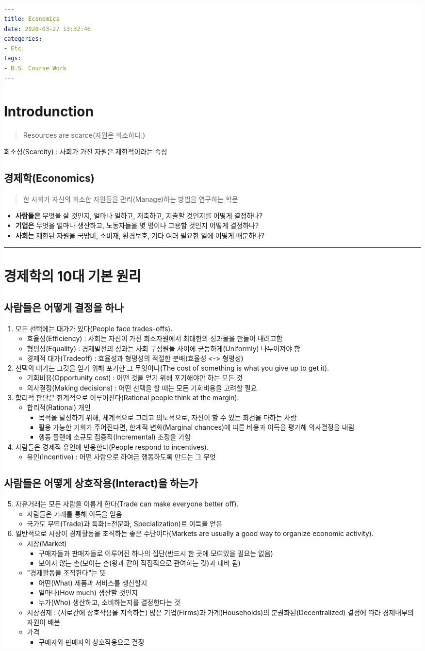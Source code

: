 ```yaml
---
title: Economics
date: 2020-03-27 13:32:46
categories:
- Etc.
tags:
- B.S. Course Work
---
```

# Introdunction

> Resources are scarce(자원은 희소하다.)

희소성(Scarcity) : 사회가 가진 자원은 제한적이라는 속성

## 경제학(Economics)

> 한 사회가 자신의 희소한 자원들을 관리(Manage)하는 방법을 연구하는 학문

+ **사람들은** 무엇을 살 것인지, 얼마나 일하고, 저축하고, 지출할 것인지를 어떻게 결정하나?
+ **기업은** 무엇을 얼마나 생산하고, 노동자들을 몇 명이나 고용할 것인지 어떻게 결정하나?
+ **사회는** 제한된 자원을 국방비, 소비재, 환경보호, 기타 여러 필요한 일에 어떻게 배분하나?



***

# 경제학의 10대 기본 원리

## 사람들은 어떻게 결정을 하나

1. 모든 선택에는 대가가 있다(People face trades-offs).
   + 효율성(Efficiency) : 사회는 자신이 가진 희소자원에서 최대한의 성과물을 만들어 내려고함
   + 형평성(Equality) : 경제발전의 성과는 사회 구성원들 사이에 균등하게(Uniformly) 나누어져야 함
   + 경제적 대가(Tradeoff) : 효율성과 형평성의 적절한 분배(효율성 <-> 형평성)
2. 선택의 대가는 그것을 얻기 위해 포기한 그 무엇이다(The cost of something is what you give up to get it).
   + 기회비용(Opportunity cost) : 어떤 것을 얻기 위해 포기해야만 하는 모든 것
   + 의사결정(Making decisions) : 어떤 선택을 할 때는 모든 기회비용을 고려할 필요
3. 합리적 판단은 한계적으로 이루어진다(Rational people think at the margin).
   + 합리적(Rational) 개인
     + 목적을 달성하기 위해, 체계적으로 그리고 의도적으로, 자신이 할 수 있는 최선을 다하는 사람
     + 활용 가능한 기회가 주어진다면, 한계적 변화(Marginal chances)에 따른 비용과 이득을 평가해 의사결정을 내림
     + 행동 플랜에 소규모 점증적(Incremental) 조정을 가함
4. 사람들은 경제적 유인에 반응한다(People respond to incentives).
   + 유인(Incentive) : 어떤 사람으로 하여금 행동하도록 만드는 그 무엇 

## 사람들은 어떻게 상호작용(Interact)을 하는가

5. 자유거래는 모든 사람을 이롭게 한다(Trade can make everyone better off).
   + 사람들은 거래를 통해 이득을 얻음
   + 국가도 무역(Trade)과 특화(=전문화, Specialization)로 이득을 얻음
6. 일반적으로 시장이 경제활동을 조직하는 좋은 수단이다(Markets are usually a good way to organize economic activity).
   + 시장(Market)
     + 구매자들과 판매자들로 이루어진 하나의 집단(반드시 한 곳에 모여있을 필요는 없음)
     + 보이지 않는 손(보이는 손(왕과 같이 직접적으로 관여하는 것)과 대비 됨)
   + "경제활동을 조직한다"는 뜻
     + 어떤(What) 제품과 서비스를 생산할지
     + 얼마나(How much) 생산할 것인지
     + 누가(Who) 생산하고, 소비하는지를 결정한다는 것
   + 시장경제 : (서로간에 상호작용을 지속하는) 많은 기업(Firms)과 가계(Households)의 분권화된(Decentralized) 결정에 따라 경제내부의 자원이 배분
   + 가격
     + 구매자와 판매자의 상호작용으로 결정